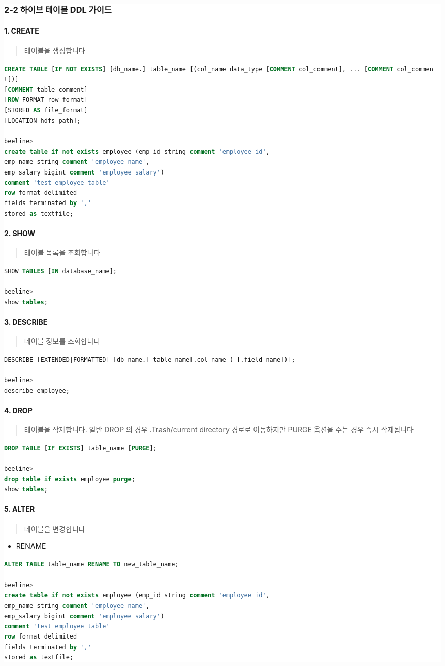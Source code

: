 
### 2-2 하이브 테이블 DDL 가이드
#### 1. CREATE
> 테이블을 생성합니다
```sql
CREATE TABLE [IF NOT EXISTS] [db_name.] table_name [(col_name data_type [COMMENT col_comment], ... [COMMENT col_comment])]
[COMMENT table_comment]
[ROW FORMAT row_format]
[STORED AS file_format]
[LOCATION hdfs_path];

beeline> 
create table if not exists employee (emp_id string comment 'employee id',
emp_name string comment 'employee name', 
emp_salary bigint comment 'employee salary')
comment 'test employee table' 
row format delimited 
fields terminated by ','
stored as textfile;
```

#### 2. SHOW
> 테이블 목록을 조회합니다
```sql
SHOW TABLES [IN database_name];

beeline> 
show tables;
```

#### 3. DESCRIBE
> 테이블 정보를 조회합니다
```sql
DESCRIBE [EXTENDED|FORMATTED] [db_name.] table_name[.col_name ( [.field_name])];

beeline> 
describe employee;
```

#### 4. DROP
> 테이블을 삭제합니다. 일반 DROP 의 경우 .Trash/current directory 경로로 이동하지만 PURGE 옵션을 주는 경우 즉시 삭제됩니다
```sql
DROP TABLE [IF EXISTS] table_name [PURGE];

beeline> 
drop table if exists employee purge;
show tables;
```

#### 5. ALTER
> 테이블을 변경합니다
* RENAME
```sql
ALTER TABLE table_name RENAME TO new_table_name;

beeline> 
create table if not exists employee (emp_id string comment 'employee id',
emp_name string comment 'employee name', 
emp_salary bigint comment 'employee salary')
comment 'test employee table' 
row format delimited 
fields terminated by ','
stored as textfile;

```